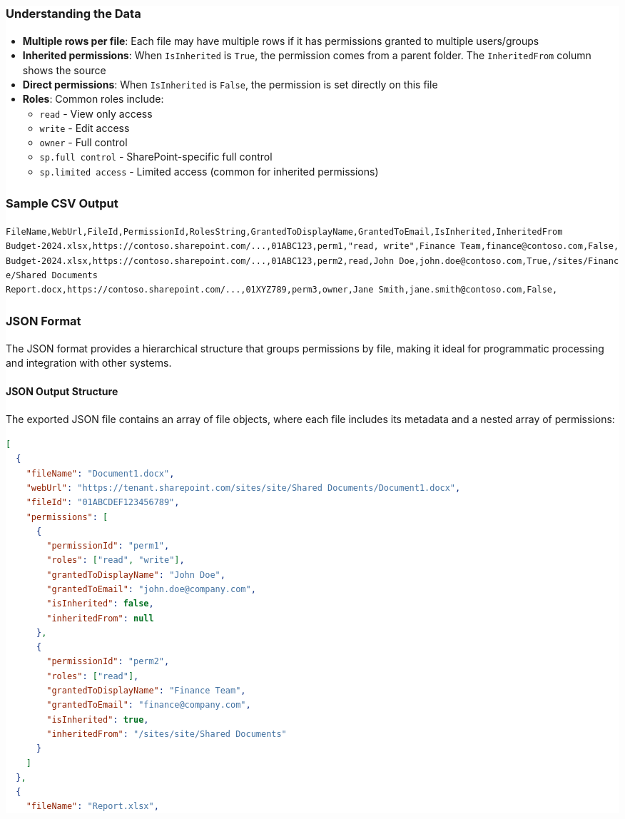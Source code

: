 ### Understanding the Data

- **Multiple rows per file**: Each file may have multiple rows if it has permissions granted to multiple users/groups
- **Inherited permissions**: When `IsInherited` is `True`, the permission comes from a parent folder. The `InheritedFrom` column shows the source
- **Direct permissions**: When `IsInherited` is `False`, the permission is set directly on this file
- **Roles**: Common roles include:
  - `read` - View only access
  - `write` - Edit access
  - `owner` - Full control
  - `sp.full control` - SharePoint-specific full control
  - `sp.limited access` - Limited access (common for inherited permissions)

### Sample CSV Output

```csv
FileName,WebUrl,FileId,PermissionId,RolesString,GrantedToDisplayName,GrantedToEmail,IsInherited,InheritedFrom
Budget-2024.xlsx,https://contoso.sharepoint.com/...,01ABC123,perm1,"read, write",Finance Team,finance@contoso.com,False,
Budget-2024.xlsx,https://contoso.sharepoint.com/...,01ABC123,perm2,read,John Doe,john.doe@contoso.com,True,/sites/Finance/Shared Documents
Report.docx,https://contoso.sharepoint.com/...,01XYZ789,perm3,owner,Jane Smith,jane.smith@contoso.com,False,
```

### JSON Format

The JSON format provides a hierarchical structure that groups permissions by file, making it ideal for programmatic processing and integration with other systems.

#### JSON Output Structure

The exported JSON file contains an array of file objects, where each file includes its metadata and a nested array of permissions:

```json
[
  {
    "fileName": "Document1.docx",
    "webUrl": "https://tenant.sharepoint.com/sites/site/Shared Documents/Document1.docx",
    "fileId": "01ABCDEF123456789",
    "permissions": [
      {
        "permissionId": "perm1",
        "roles": ["read", "write"],
        "grantedToDisplayName": "John Doe",
        "grantedToEmail": "john.doe@company.com",
        "isInherited": false,
        "inheritedFrom": null
      },
      {
        "permissionId": "perm2",
        "roles": ["read"],
        "grantedToDisplayName": "Finance Team",
        "grantedToEmail": "finance@company.com",
        "isInherited": true,
        "inheritedFrom": "/sites/site/Shared Documents"
      }
    ]
  },
  {
    "fileName": "Report.xlsx",
```